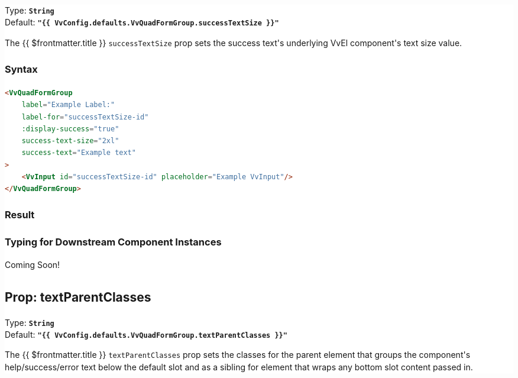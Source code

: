 Type: **`String`**  
Default: **`"{{ VvConfig.defaults.VvQuadFormGroup.successTextSize }}"`**

The {{ $frontmatter.title }} `successTextSize` prop sets the success text's underlying VvEl component's text size value.

### Syntax

```html
<VvQuadFormGroup
    label="Example Label:"
    label-for="successTextSize-id"
    :display-success="true"
    success-text-size="2xl"
    success-text="Example text"
>
    <VvInput id="successTextSize-id" placeholder="Example VvInput"/>
</VvQuadFormGroup>
```

### Result

<div class="w-full pt-4">
    <VvQuadFormGroup
        label="Example Label:"
        label-for="successTextSize-id"
        :display-success="true"
        success-text-size="2xl"
        success-text="Example text"
    >
        <VvInput id="successTextSize-id" placeholder="Example VvInput"/>
    </VvQuadFormGroup>
</div>

### Typing for Downstream Component Instances

Coming Soon!












## Prop: textParentClasses

Type: **`String`**  
Default: **`"{{ VvConfig.defaults.VvQuadFormGroup.textParentClasses }}"`**

The {{ $frontmatter.title }} `textParentClasses` prop sets the classes for the parent element that groups the component's help/success/error text below the default slot and as a sibling for element that wraps any bottom slot content passed in.
